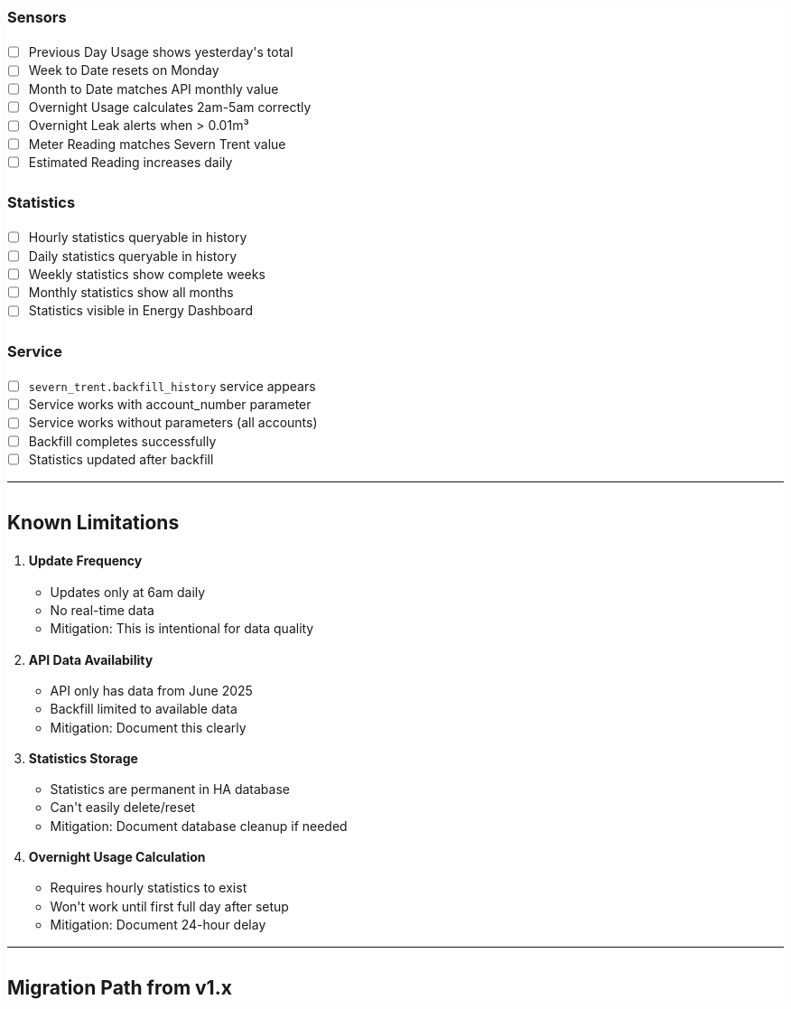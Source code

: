 ### Sensors
- [ ] Previous Day Usage shows yesterday's total
- [ ] Week to Date resets on Monday
- [ ] Month to Date matches API monthly value
- [ ] Overnight Usage calculates 2am-5am correctly
- [ ] Overnight Leak alerts when > 0.01m³
- [ ] Meter Reading matches Severn Trent value
- [ ] Estimated Reading increases daily

### Statistics
- [ ] Hourly statistics queryable in history
- [ ] Daily statistics queryable in history
- [ ] Weekly statistics show complete weeks
- [ ] Monthly statistics show all months
- [ ] Statistics visible in Energy Dashboard

### Service
- [ ] `severn_trent.backfill_history` service appears
- [ ] Service works with account_number parameter
- [ ] Service works without parameters (all accounts)
- [ ] Backfill completes successfully
- [ ] Statistics updated after backfill

---

## Known Limitations

1. **Update Frequency**
   - Updates only at 6am daily
   - No real-time data
   - Mitigation: This is intentional for data quality

2. **API Data Availability**
   - API only has data from June 2025
   - Backfill limited to available data
   - Mitigation: Document this clearly

3. **Statistics Storage**
   - Statistics are permanent in HA database
   - Can't easily delete/reset
   - Mitigation: Document database cleanup if needed

4. **Overnight Usage Calculation**
   - Requires hourly statistics to exist
   - Won't work until first full day after setup
   - Mitigation: Document 24-hour delay

---

## Migration Path from v1.x
